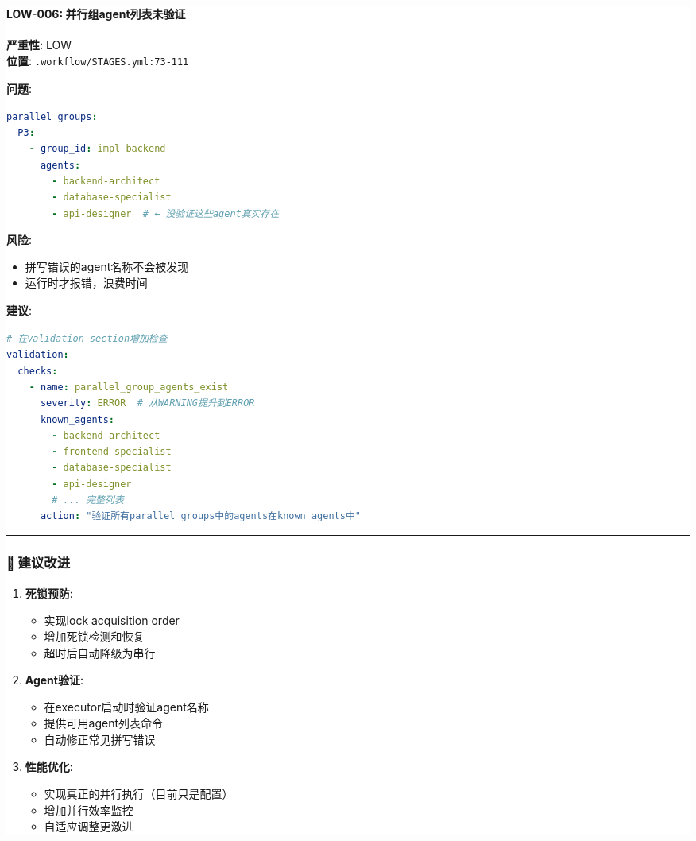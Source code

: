 
#### LOW-006: 并行组agent列表未验证
**严重性**: LOW  
**位置**: `.workflow/STAGES.yml:73-111`

**问题**:
```yaml
parallel_groups:
  P3:
    - group_id: impl-backend
      agents:
        - backend-architect
        - database-specialist
        - api-designer  # ← 没验证这些agent真实存在
```

**风险**:
- 拼写错误的agent名称不会被发现
- 运行时才报错，浪费时间

**建议**:
```yaml
# 在validation section增加检查
validation:
  checks:
    - name: parallel_group_agents_exist
      severity: ERROR  # 从WARNING提升到ERROR
      known_agents:
        - backend-architect
        - frontend-specialist
        - database-specialist
        - api-designer
        # ... 完整列表
      action: "验证所有parallel_groups中的agents在known_agents中"
```

---

### 🎯 建议改进

1. **死锁预防**:
   - 实现lock acquisition order
   - 增加死锁检测和恢复
   - 超时后自动降级为串行

2. **Agent验证**:
   - 在executor启动时验证agent名称
   - 提供可用agent列表命令
   - 自动修正常见拼写错误

3. **性能优化**:
   - 实现真正的并行执行（目前只是配置）
   - 增加并行效率监控
   - 自适应调整更激进
